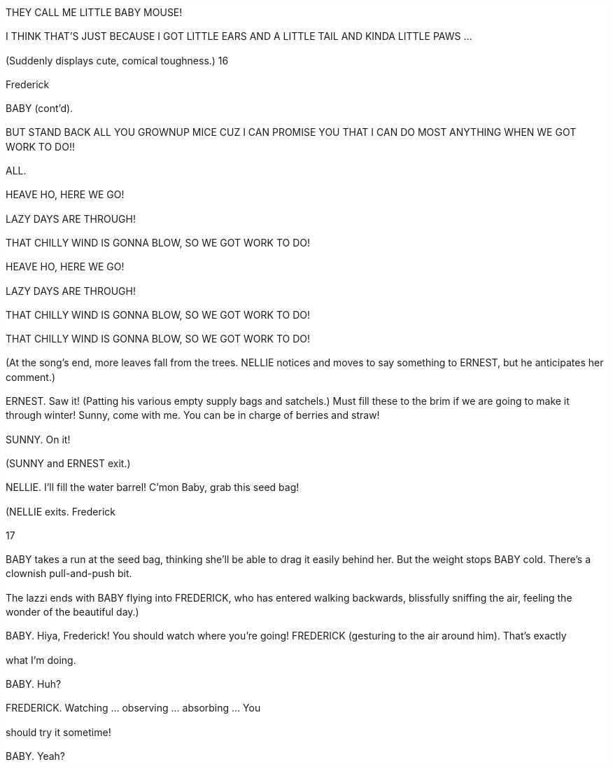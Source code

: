 THEY CALL ME LITTLE BABY MOUSE!

I THINK THAT’S JUST BECAUSE I GOT LITTLE EARS AND A LITTLE TAIL AND KINDA LITTLE PAWS …

(Suddenly displays cute, comical toughness.) 16

Frederick

BABY (cont’d).

BUT STAND BACK ALL YOU GROWNUP MICE CUZ I CAN PROMISE YOU THAT I CAN DO MOST ANYTHING WHEN WE GOT WORK TO DO!!

ALL.

HEAVE HO, HERE WE GO!

LAZY DAYS ARE THROUGH!

THAT CHILLY WIND IS GONNA BLOW, SO WE GOT WORK TO DO!

HEAVE HO, HERE WE GO!

LAZY DAYS ARE THROUGH!

THAT CHILLY WIND IS GONNA BLOW, SO WE GOT WORK TO DO!

THAT CHILLY WIND IS GONNA BLOW, SO WE GOT WORK TO DO!

(At the song’s end, more leaves fall from the trees. NELLIE notices and moves to say something to ERNEST, but he anticipates her comment.)

ERNEST. Saw it! (Patting his various empty supply bags and satchels.) Must fill these to the brim if we are going to make it through winter! Sunny, come with me. You can be in charge of berries and straw!

SUNNY. On it!

(SUNNY and ERNEST exit.)

NELLIE. I’ll fill the water barrel! C’mon Baby, grab this seed bag!

(NELLIE exits. Frederick

17

BABY takes a run at the seed bag, thinking she’ll be able to drag it easily behind her. But the weight stops BABY cold. There’s a clownish pull-and-push bit.

The lazzi ends with BABY flying into FREDERICK, who has entered walking backwards, blissfully sniffing the air, feeling the wonder of the beautiful day.)

BABY. Hiya, Frederick! You should watch where you’re going! FREDERICK (gesturing to the air around him). That’s exactly

what I’m doing.

BABY. Huh?

FREDERICK. Watching … observing … absorbing … You

should try it sometime!

BABY. Yeah?

